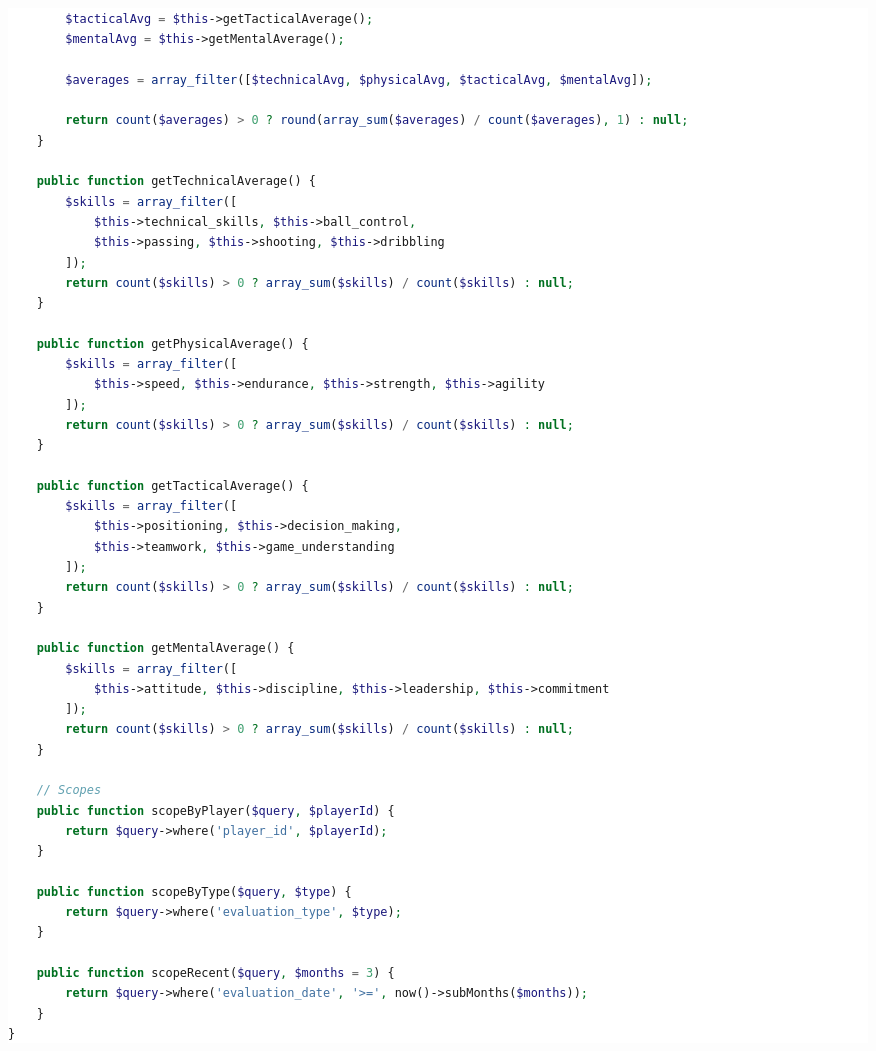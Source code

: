    ```php
           $tacticalAvg = $this->getTacticalAverage();
           $mentalAvg = $this->getMentalAverage();
           
           $averages = array_filter([$technicalAvg, $physicalAvg, $tacticalAvg, $mentalAvg]);
           
           return count($averages) > 0 ? round(array_sum($averages) / count($averages), 1) : null;
       }
       
       public function getTechnicalAverage() {
           $skills = array_filter([
               $this->technical_skills, $this->ball_control, 
               $this->passing, $this->shooting, $this->dribbling
           ]);
           return count($skills) > 0 ? array_sum($skills) / count($skills) : null;
       }
       
       public function getPhysicalAverage() {
           $skills = array_filter([
               $this->speed, $this->endurance, $this->strength, $this->agility
           ]);
           return count($skills) > 0 ? array_sum($skills) / count($skills) : null;
       }
       
       public function getTacticalAverage() {
           $skills = array_filter([
               $this->positioning, $this->decision_making, 
               $this->teamwork, $this->game_understanding
           ]);
           return count($skills) > 0 ? array_sum($skills) / count($skills) : null;
       }
       
       public function getMentalAverage() {
           $skills = array_filter([
               $this->attitude, $this->discipline, $this->leadership, $this->commitment
           ]);
           return count($skills) > 0 ? array_sum($skills) / count($skills) : null;
       }
       
       // Scopes
       public function scopeByPlayer($query, $playerId) {
           return $query->where('player_id', $playerId);
       }
       
       public function scopeByType($query, $type) {
           return $query->where('evaluation_type', $type);
       }
       
       public function scopeRecent($query, $months = 3) {
           return $query->where('evaluation_date', '>=', now()->subMonths($months));
       }
   }
   ```
